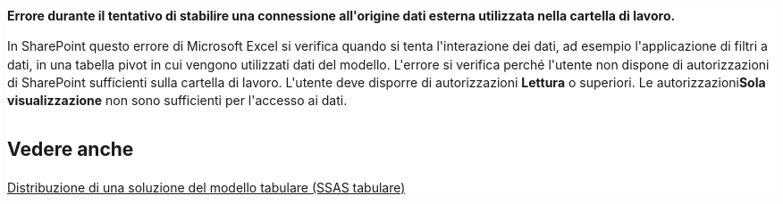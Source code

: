  **Errore durante il tentativo di stabilire una connessione all'origine dati esterna utilizzata nella cartella di lavoro.**  
  
 In SharePoint questo errore di Microsoft Excel si verifica quando si tenta l'interazione dei dati, ad esempio l'applicazione di filtri a dati, in una tabella pivot in cui vengono utilizzati dati del modello. L'errore si verifica perché l'utente non dispone di autorizzazioni di SharePoint sufficienti sulla cartella di lavoro. L'utente deve disporre di autorizzazioni **Lettura** o superiori. Le autorizzazioni**Sola visualizzazione** non sono sufficienti per l'accesso ai dati.  
  
## <a name="see-also"></a>Vedere anche  
 [Distribuzione di una soluzione del modello tabulare &#40;SSAS tabulare&#41;](../../analysis-services/tabular-models/tabular-model-solution-deployment-ssas-tabular.md)  
  
  
